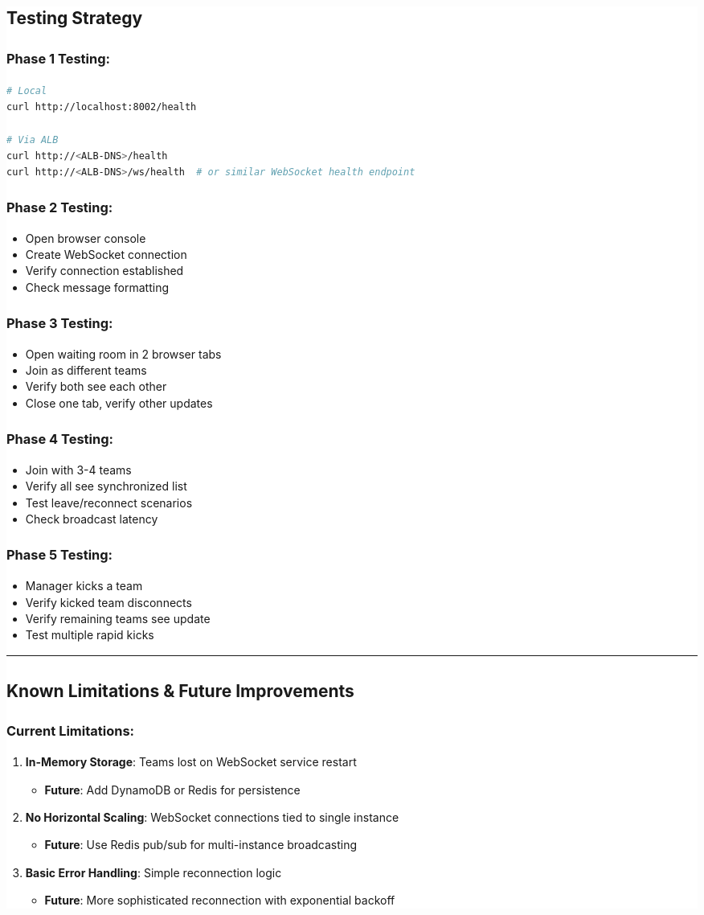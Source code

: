
## Testing Strategy

### Phase 1 Testing:
```bash
# Local
curl http://localhost:8002/health

# Via ALB
curl http://<ALB-DNS>/health
curl http://<ALB-DNS>/ws/health  # or similar WebSocket health endpoint
```

### Phase 2 Testing:
- Open browser console
- Create WebSocket connection
- Verify connection established
- Check message formatting

### Phase 3 Testing:
- Open waiting room in 2 browser tabs
- Join as different teams
- Verify both see each other
- Close one tab, verify other updates

### Phase 4 Testing:
- Join with 3-4 teams
- Verify all see synchronized list
- Test leave/reconnect scenarios
- Check broadcast latency

### Phase 5 Testing:
- Manager kicks a team
- Verify kicked team disconnects
- Verify remaining teams see update
- Test multiple rapid kicks

---

## Known Limitations & Future Improvements

### Current Limitations:
1. **In-Memory Storage**: Teams lost on WebSocket service restart
   - **Future**: Add DynamoDB or Redis for persistence
   
2. **No Horizontal Scaling**: WebSocket connections tied to single instance
   - **Future**: Use Redis pub/sub for multi-instance broadcasting

3. **Basic Error Handling**: Simple reconnection logic
   - **Future**: More sophisticated reconnection with exponential backoff
